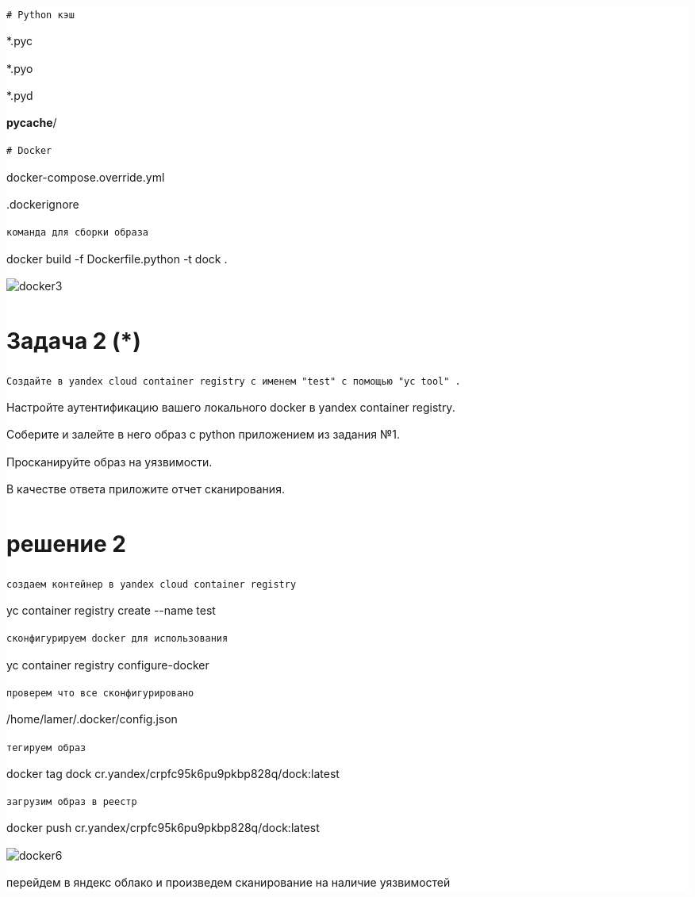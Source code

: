     # Python кэш
    
  *.pyc
  
  *.pyo
  
  *.pyd
  
  __pycache__/

    # Docker
    
  docker-compose.override.yml

  .dockerignore

    команда для сборки образа
  docker build -f Dockerfile.python -t dock .

![docker3](https://github.com/user-attachments/assets/f096e406-cb8f-4bcf-9452-a990d5a4a15c)

# Задача 2 (*)
    Создайте в yandex cloud container registry с именем "test" с помощью "yc tool" .
  
   Настройте аутентификацию вашего локального docker в yandex container registry.

  Соберите и залейте в него образ с python приложением из задания №1.

  Просканируйте образ на уязвимости.

  В качестве ответа приложите отчет сканирования.

# решение 2

    создаем контейнер в yandex cloud container registry

  yc container registry create --name test

    сконфигурируем docker для использования
yc container registry configure-docker

    проверем что все сконфигурировано
/home/lamer/.docker/config.json

    тегируем образ
docker tag dock cr.yandex/crpfc95k6pu9pkbp828q/dock:latest

    загрузим образ в реестр
docker push cr.yandex/crpfc95k6pu9pkbp828q/dock:latest


![docker6](https://github.com/user-attachments/assets/1eae0f35-c4c9-4062-8a7d-cee68e87f399)

перейдем в яндекс облако и произведем сканирование на наличие уязвимостей
